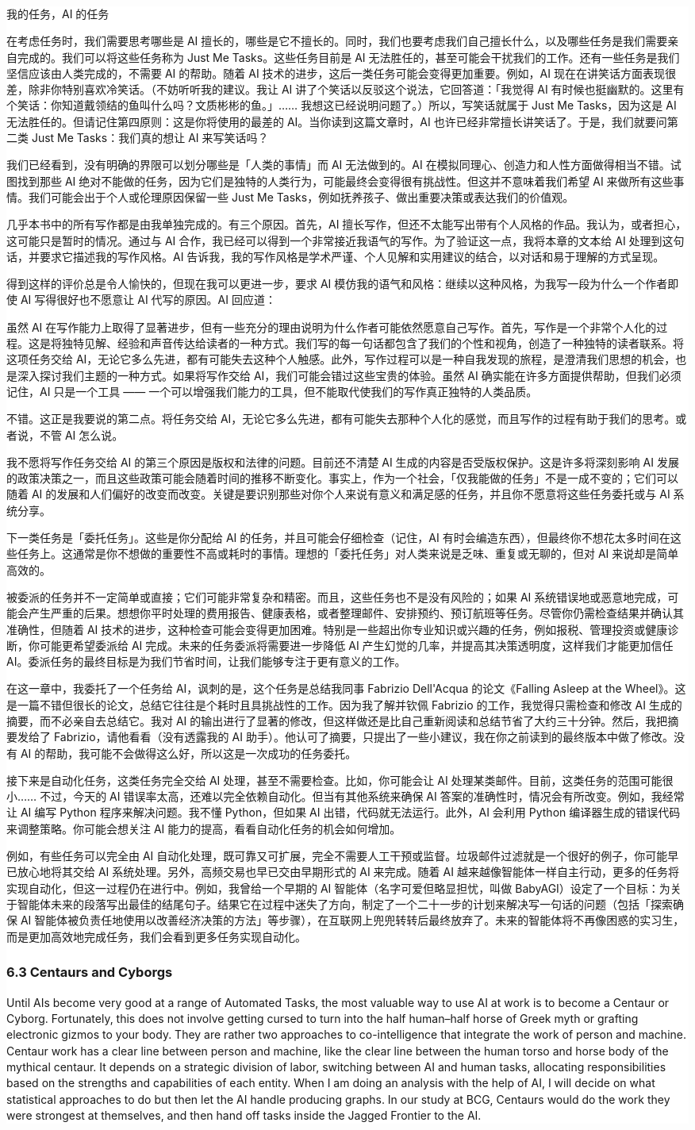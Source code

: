 我的任务，AI 的任务

在考虑任务时，我们需要思考哪些是 AI 擅长的，哪些是它不擅长的。同时，我们也要考虑我们自己擅长什么，以及哪些任务是我们需要亲自完成的。我们可以将这些任务称为 Just Me Tasks。这些任务目前是 AI 无法胜任的，甚至可能会干扰我们的工作。还有一些任务是我们坚信应该由人类完成的，不需要 AI 的帮助。随着 AI 技术的进步，这后一类任务可能会变得更加重要。例如，AI 现在在讲笑话方面表现很差，除非你特别喜欢冷笑话。（不妨听听我的建议。我让 AI 讲了个笑话以反驳这个说法，它回答道：「我觉得 AI 有时候也挺幽默的。这里有个笑话：你知道戴领结的鱼叫什么吗？文质彬彬的鱼。」…… 我想这已经说明问题了。）所以，写笑话就属于 Just Me Tasks，因为这是 AI 无法胜任的。但请记住第四原则：这是你将使用的最差的 AI。当你读到这篇文章时，AI 也许已经非常擅长讲笑话了。于是，我们就要问第二类 Just Me Tasks：我们真的想让 AI 来写笑话吗？

我们已经看到，没有明确的界限可以划分哪些是「人类的事情」而 AI 无法做到的。AI 在模拟同理心、创造力和人性方面做得相当不错。试图找到那些 AI 绝对不能做的任务，因为它们是独特的人类行为，可能最终会变得很有挑战性。但这并不意味着我们希望 AI 来做所有这些事情。我们可能会出于个人或伦理原因保留一些 Just Me Tasks，例如抚养孩子、做出重要决策或表达我们的价值观。

几乎本书中的所有写作都是由我单独完成的。有三个原因。首先，AI 擅长写作，但还不太能写出带有个人风格的作品。我认为，或者担心，这可能只是暂时的情况。通过与 AI 合作，我已经可以得到一个非常接近我语气的写作。为了验证这一点，我将本章的文本给 AI 处理到这句话，并要求它描述我的写作风格。AI 告诉我，我的写作风格是学术严谨、个人见解和实用建议的结合，以对话和易于理解的方式呈现。

得到这样的评价总是令人愉快的，但现在我可以更进一步，要求 AI 模仿我的语气和风格：继续以这种风格，为我写一段为什么一个作者即使 AI 写得很好也不愿意让 AI 代写的原因。AI 回应道：

虽然 AI 在写作能力上取得了显著进步，但有一些充分的理由说明为什么作者可能依然愿意自己写作。首先，写作是一个非常个人化的过程。这是将独特见解、经验和声音传达给读者的一种方式。我们写的每一句话都包含了我们的个性和视角，创造了一种独特的读者联系。将这项任务交给 AI，无论它多么先进，都有可能失去这种个人触感。此外，写作过程可以是一种自我发现的旅程，是澄清我们思想的机会，也是深入探讨我们主题的一种方式。如果将写作交给 AI，我们可能会错过这些宝贵的体验。虽然 AI 确实能在许多方面提供帮助，但我们必须记住，AI 只是一个工具 —— 一个可以增强我们能力的工具，但不能取代使我们的写作真正独特的人类品质。

不错。这正是我要说的第二点。将任务交给 AI，无论它多么先进，都有可能失去那种个人化的感觉，而且写作的过程有助于我们的思考。或者说，不管 AI 怎么说。

我不愿将写作任务交给 AI 的第三个原因是版权和法律的问题。目前还不清楚 AI 生成的内容是否受版权保护。这是许多将深刻影响 AI 发展的政策决策之一，而且这些政策可能会随着时间的推移不断变化。事实上，作为一个社会，「仅我能做的任务」不是一成不变的；它们可以随着 AI 的发展和人们偏好的改变而改变。关键是要识别那些对你个人来说有意义和满足感的任务，并且你不愿意将这些任务委托或与 AI 系统分享。

下一类任务是「委托任务」。这些是你分配给 AI 的任务，并且可能会仔细检查（记住，AI 有时会编造东西），但最终你不想花太多时间在这些任务上。这通常是你不想做的重要性不高或耗时的事情。理想的「委托任务」对人类来说是乏味、重复或无聊的，但对 AI 来说却是简单高效的。

被委派的任务并不一定简单或直接；它们可能非常复杂和精密。而且，这些任务也不是没有风险的；如果 AI 系统错误地或恶意地完成，可能会产生严重的后果。想想你平时处理的费用报告、健康表格，或者整理邮件、安排预约、预订航班等任务。尽管你仍需检查结果并确认其准确性，但随着 AI 技术的进步，这种检查可能会变得更加困难。特别是一些超出你专业知识或兴趣的任务，例如报税、管理投资或健康诊断，你可能更希望委派给 AI 完成。未来的任务委派将需要进一步降低 AI 产生幻觉的几率，并提高其决策透明度，这样我们才能更加信任 AI。委派任务的最终目标是为我们节省时间，让我们能够专注于更有意义的工作。

在这一章中，我委托了一个任务给 AI，讽刺的是，这个任务是总结我同事 Fabrizio Dell'Acqua 的论文《Falling Asleep at the Wheel》。这是一篇不错但很长的论文，总结它往往是个耗时且具挑战性的工作。因为我了解并钦佩 Fabrizio 的工作，我觉得只需检查和修改 AI 生成的摘要，而不必亲自去总结它。我对 AI 的输出进行了显著的修改，但这样做还是比自己重新阅读和总结节省了大约三十分钟。然后，我把摘要发给了 Fabrizio，请他看看（没有透露我的 AI 助手）。他认可了摘要，只提出了一些小建议，我在你之前读到的最终版本中做了修改。没有 AI 的帮助，我可能不会做得这么好，所以这是一次成功的任务委托。

接下来是自动化任务，这类任务完全交给 AI 处理，甚至不需要检查。比如，你可能会让 AI 处理某类邮件。目前，这类任务的范围可能很小…… 不过，今天的 AI 错误率太高，还难以完全依赖自动化。但当有其他系统来确保 AI 答案的准确性时，情况会有所改变。例如，我经常让 AI 编写 Python 程序来解决问题。我不懂 Python，但如果 AI 出错，代码就无法运行。此外，AI 会利用 Python 编译器生成的错误代码来调整策略。你可能会想关注 AI 能力的提高，看看自动化任务的机会如何增加。

例如，有些任务可以完全由 AI 自动化处理，既可靠又可扩展，完全不需要人工干预或监督。垃圾邮件过滤就是一个很好的例子，你可能早已放心地将其交给 AI 系统处理。另外，高频交易也早已交由早期形式的 AI 来完成。随着 AI 越来越像智能体一样自主行动，更多的任务将实现自动化，但这一过程仍在进行中。例如，我曾给一个早期的 AI 智能体（名字可爱但略显担忧，叫做 BabyAGI）设定了一个目标：为关于智能体未来的段落写出最佳的结尾句子。结果它在过程中迷失了方向，制定了一个二十一步的计划来解决写一句话的问题（包括「探索确保 AI 智能体被负责任地使用以改善经济决策的方法」等步骤），在互联网上兜兜转转后最终放弃了。未来的智能体将不再像困惑的实习生，而是更加高效地完成任务，我们会看到更多任务实现自动化。

### 6.3 Centaurs and Cyborgs

Until AIs become very good at a range of Automated Tasks, the most valuable way to use AI at work is to become a Centaur or Cyborg. Fortunately, this does not involve getting cursed to turn into the half human–half horse of Greek myth or grafting electronic gizmos to your body. They are rather two approaches to co-intelligence that integrate the work of person and machine. Centaur work has a clear line between person and machine, like the clear line between the human torso and horse body of the mythical centaur. It depends on a strategic division of labor, switching between AI and human tasks, allocating responsibilities based on the strengths and capabilities of each entity. When I am doing an analysis with the help of AI, I will decide on what statistical approaches to do but then let the AI handle producing graphs. In our study at BCG, Centaurs would do the work they were strongest at themselves, and then hand off tasks inside the Jagged Frontier to the AI.
